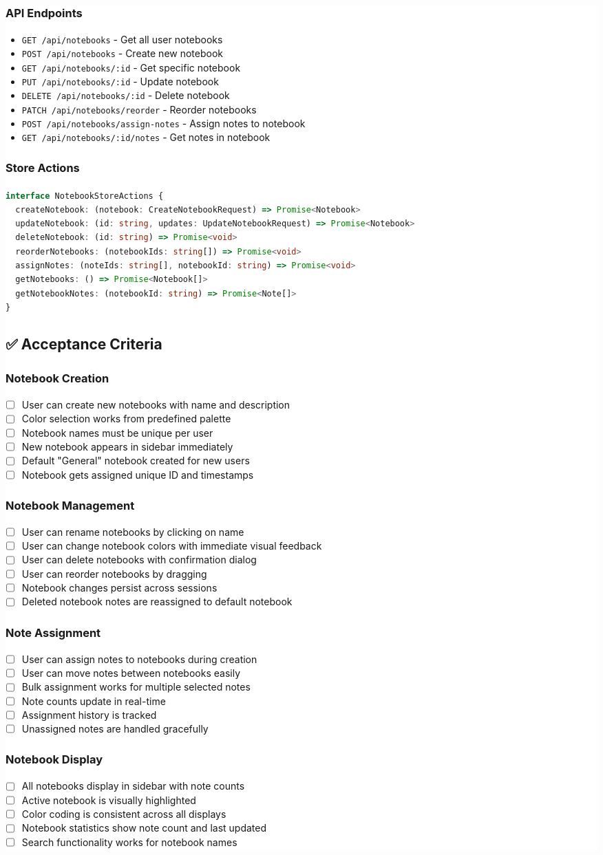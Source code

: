 ### API Endpoints
- `GET /api/notebooks` - Get all user notebooks
- `POST /api/notebooks` - Create new notebook
- `GET /api/notebooks/:id` - Get specific notebook
- `PUT /api/notebooks/:id` - Update notebook
- `DELETE /api/notebooks/:id` - Delete notebook
- `PATCH /api/notebooks/reorder` - Reorder notebooks
- `POST /api/notebooks/assign-notes` - Assign notes to notebook
- `GET /api/notebooks/:id/notes` - Get notes in notebook

### Store Actions
```typescript
interface NotebookStoreActions {
  createNotebook: (notebook: CreateNotebookRequest) => Promise<Notebook>
  updateNotebook: (id: string, updates: UpdateNotebookRequest) => Promise<Notebook>
  deleteNotebook: (id: string) => Promise<void>
  reorderNotebooks: (notebookIds: string[]) => Promise<void>
  assignNotes: (noteIds: string[], notebookId: string) => Promise<void>
  getNotebooks: () => Promise<Notebook[]>
  getNotebookNotes: (notebookId: string) => Promise<Note[]>
}
```

## ✅ Acceptance Criteria

### Notebook Creation
- [ ] User can create new notebooks with name and description
- [ ] Color selection works from predefined palette
- [ ] Notebook names must be unique per user
- [ ] New notebook appears in sidebar immediately
- [ ] Default "General" notebook created for new users
- [ ] Notebook gets assigned unique ID and timestamps

### Notebook Management
- [ ] User can rename notebooks by clicking on name
- [ ] User can change notebook colors with immediate visual feedback
- [ ] User can delete notebooks with confirmation dialog
- [ ] User can reorder notebooks by dragging
- [ ] Notebook changes persist across sessions
- [ ] Deleted notebook notes are reassigned to default notebook

### Note Assignment
- [ ] User can assign notes to notebooks during creation
- [ ] User can move notes between notebooks easily
- [ ] Bulk assignment works for multiple selected notes
- [ ] Note counts update in real-time
- [ ] Assignment history is tracked
- [ ] Unassigned notes are handled gracefully

### Notebook Display
- [ ] All notebooks display in sidebar with note counts
- [ ] Active notebook is visually highlighted
- [ ] Color coding is consistent across all displays
- [ ] Notebook statistics show note count and last updated
- [ ] Search functionality works for notebook names
